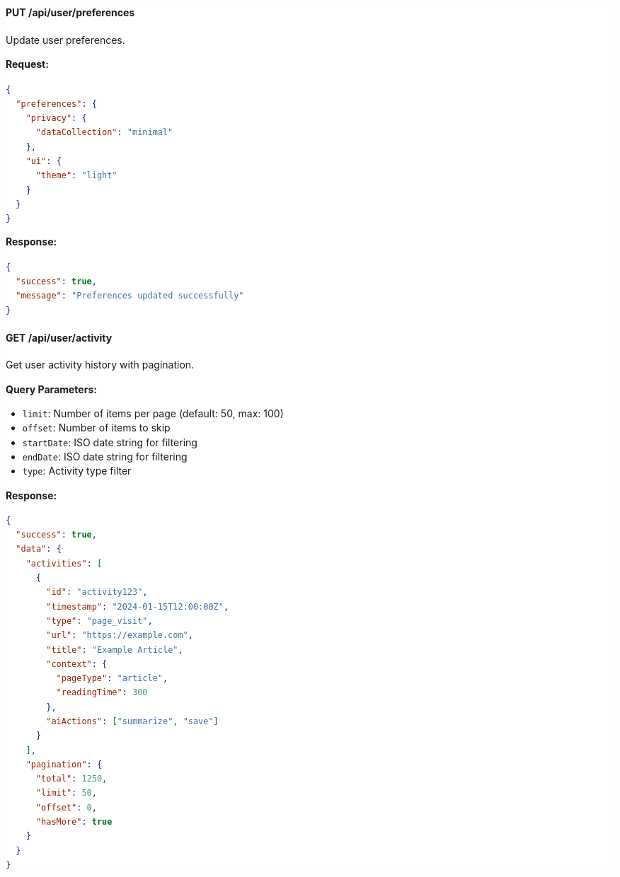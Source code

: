 #### PUT /api/user/preferences

Update user preferences.

**Request:**
```json
{
  "preferences": {
    "privacy": {
      "dataCollection": "minimal"
    },
    "ui": {
      "theme": "light"
    }
  }
}
```

**Response:**
```json
{
  "success": true,
  "message": "Preferences updated successfully"
}
```

#### GET /api/user/activity

Get user activity history with pagination.

**Query Parameters:**
- `limit`: Number of items per page (default: 50, max: 100)
- `offset`: Number of items to skip
- `startDate`: ISO date string for filtering
- `endDate`: ISO date string for filtering
- `type`: Activity type filter

**Response:**
```json
{
  "success": true,
  "data": {
    "activities": [
      {
        "id": "activity123",
        "timestamp": "2024-01-15T12:00:00Z",
        "type": "page_visit",
        "url": "https://example.com",
        "title": "Example Article",
        "context": {
          "pageType": "article",
          "readingTime": 300
        },
        "aiActions": ["summarize", "save"]
      }
    ],
    "pagination": {
      "total": 1250,
      "limit": 50,
      "offset": 0,
      "hasMore": true
    }
  }
}
```
